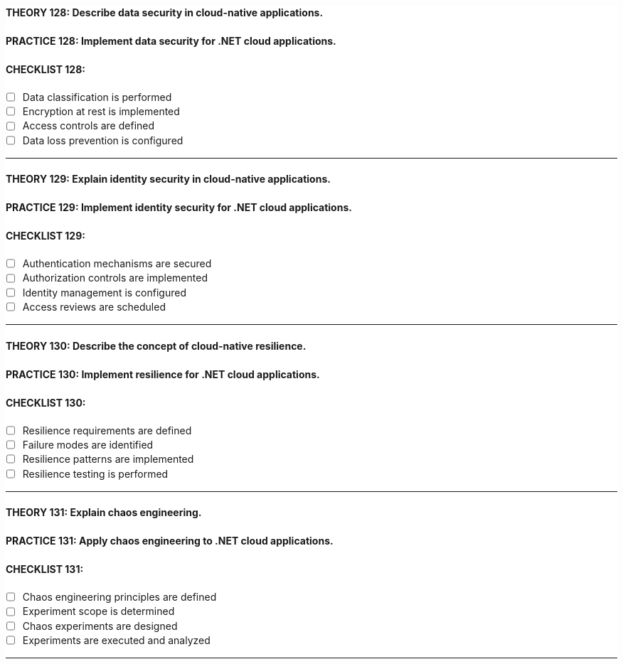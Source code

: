 
#### THEORY 128: Describe data security in cloud-native applications.

#### PRACTICE 128: Implement data security for .NET cloud applications.

#### CHECKLIST 128:

- [ ] Data classification is performed
- [ ] Encryption at rest is implemented
- [ ] Access controls are defined
- [ ] Data loss prevention is configured

---

#### THEORY 129: Explain identity security in cloud-native applications.

#### PRACTICE 129: Implement identity security for .NET cloud applications.

#### CHECKLIST 129:

- [ ] Authentication mechanisms are secured
- [ ] Authorization controls are implemented
- [ ] Identity management is configured
- [ ] Access reviews are scheduled

---

#### THEORY 130: Describe the concept of cloud-native resilience.

#### PRACTICE 130: Implement resilience for .NET cloud applications.

#### CHECKLIST 130:

- [ ] Resilience requirements are defined
- [ ] Failure modes are identified
- [ ] Resilience patterns are implemented
- [ ] Resilience testing is performed

---

#### THEORY 131: Explain chaos engineering.

#### PRACTICE 131: Apply chaos engineering to .NET cloud applications.

#### CHECKLIST 131:

- [ ] Chaos engineering principles are defined
- [ ] Experiment scope is determined
- [ ] Chaos experiments are designed
- [ ] Experiments are executed and analyzed

---